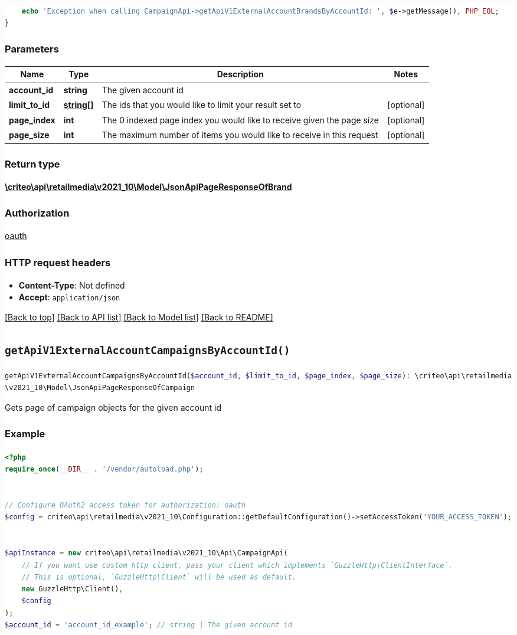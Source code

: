 ```php
    echo 'Exception when calling CampaignApi->getApiV1ExternalAccountBrandsByAccountId: ', $e->getMessage(), PHP_EOL;
}
```

### Parameters

Name | Type | Description  | Notes
------------- | ------------- | ------------- | -------------
 **account_id** | **string**| The given account id |
 **limit_to_id** | [**string[]**](../Model/string.md)| The ids that you would like to limit your result set to | [optional]
 **page_index** | **int**| The 0 indexed page index you would like to receive given the page size | [optional]
 **page_size** | **int**| The maximum number of items you would like to receive in this request | [optional]

### Return type

[**\criteo\api\retailmedia\v2021_10\Model\JsonApiPageResponseOfBrand**](../Model/JsonApiPageResponseOfBrand.md)

### Authorization

[oauth](../../README.md#oauth)

### HTTP request headers

- **Content-Type**: Not defined
- **Accept**: `application/json`

[[Back to top]](#) [[Back to API list]](../../README.md#endpoints)
[[Back to Model list]](../../README.md#models)
[[Back to README]](../../README.md)

## `getApiV1ExternalAccountCampaignsByAccountId()`

```php
getApiV1ExternalAccountCampaignsByAccountId($account_id, $limit_to_id, $page_index, $page_size): \criteo\api\retailmedia\v2021_10\Model\JsonApiPageResponseOfCampaign
```



Gets page of campaign objects for the given account id

### Example

```php
<?php
require_once(__DIR__ . '/vendor/autoload.php');


// Configure OAuth2 access token for authorization: oauth
$config = criteo\api\retailmedia\v2021_10\Configuration::getDefaultConfiguration()->setAccessToken('YOUR_ACCESS_TOKEN');


$apiInstance = new criteo\api\retailmedia\v2021_10\Api\CampaignApi(
    // If you want use custom http client, pass your client which implements `GuzzleHttp\ClientInterface`.
    // This is optional, `GuzzleHttp\Client` will be used as default.
    new GuzzleHttp\Client(),
    $config
);
$account_id = 'account_id_example'; // string | The given account id
```